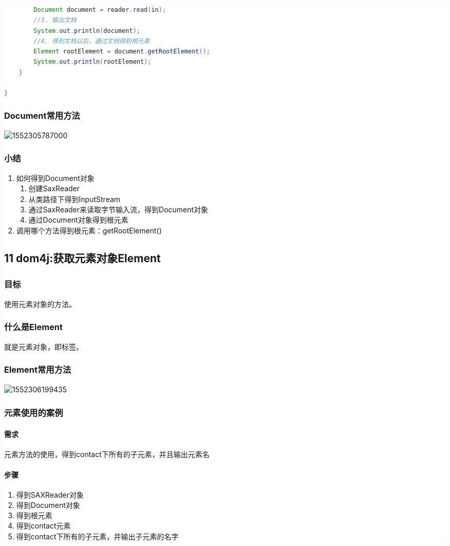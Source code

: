 ```java
        Document document = reader.read(in);
        //3. 输出文档
        System.out.println(document);
        //4. 得到文档以后，通过文档得到根元素
        Element rootElement = document.getRootElement();
        System.out.println(rootElement);
    }

}
```

### Document常用方法

![1552305787000](/1552305787000.png)

### 小结

1. 如何得到Document对象
   1. 创建SaxReader
   2. 从类路径下得到InputStream
   3. 通过SaxReader来读取字节输入流，得到Document对象
   4. 通过Document对象得到根元素
2. 调用哪个方法得到根元素：getRootElement()



## 11 dom4j:获取元素对象Element

### 目标

使用元素对象的方法。

### 什么是Element

就是元素对象，即标签。

### Element常用方法

![1552306199435](/1552306199435.png)

### 元素使用的案例

#### 需求

元素方法的使用，得到contact下所有的子元素，并且输出元素名

#### 步骤

1. 得到SAXReader对象
2. 得到Document对象
3. 得到根元素
4. 得到contact元素
5. 得到contact下所有的子元素，并输出子元素的名字
